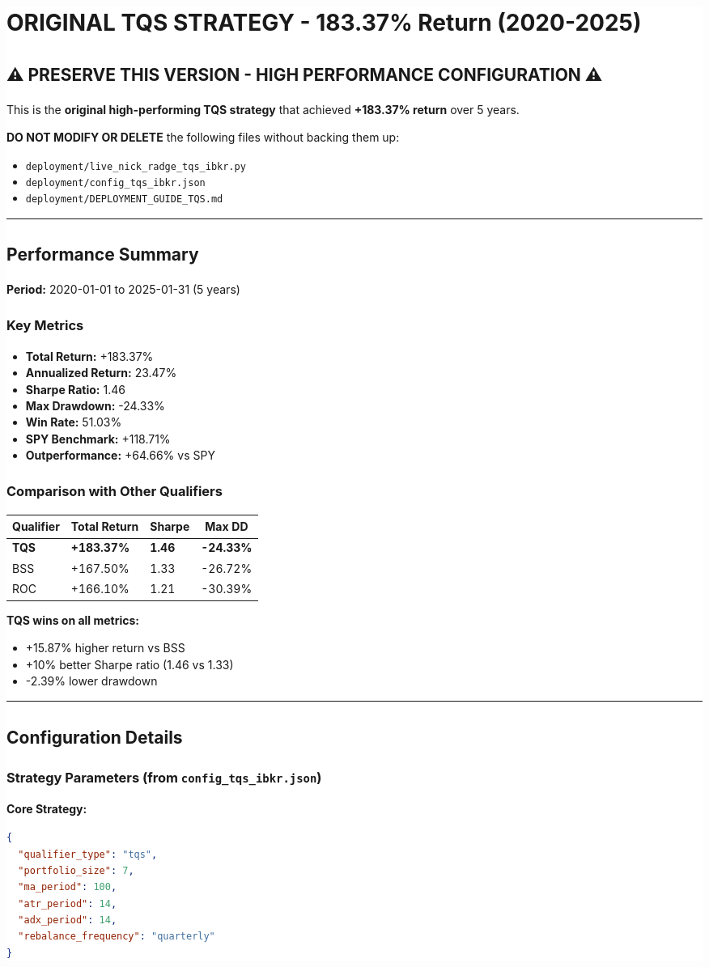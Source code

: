 # ORIGINAL TQS STRATEGY - 183.37% Return (2020-2025)

## ⚠️ PRESERVE THIS VERSION - HIGH PERFORMANCE CONFIGURATION ⚠️

This is the **original high-performing TQS strategy** that achieved **+183.37% return** over 5 years.

**DO NOT MODIFY OR DELETE** the following files without backing them up:
- `deployment/live_nick_radge_tqs_ibkr.py`
- `deployment/config_tqs_ibkr.json`
- `deployment/DEPLOYMENT_GUIDE_TQS.md`

---

## Performance Summary

**Period:** 2020-01-01 to 2025-01-31 (5 years)

### Key Metrics
- **Total Return:** +183.37%
- **Annualized Return:** 23.47%
- **Sharpe Ratio:** 1.46
- **Max Drawdown:** -24.33%
- **Win Rate:** 51.03%
- **SPY Benchmark:** +118.71%
- **Outperformance:** +64.66% vs SPY

### Comparison with Other Qualifiers
| Qualifier | Total Return | Sharpe | Max DD |
|-----------|--------------|--------|--------|
| **TQS** | **+183.37%** | **1.46** | **-24.33%** |
| BSS | +167.50% | 1.33 | -26.72% |
| ROC | +166.10% | 1.21 | -30.39% |

**TQS wins on all metrics:**
- +15.87% higher return vs BSS
- +10% better Sharpe ratio (1.46 vs 1.33)
- -2.39% lower drawdown

---

## Configuration Details

### Strategy Parameters (from `config_tqs_ibkr.json`)

**Core Strategy:**
```json
{
  "qualifier_type": "tqs",
  "portfolio_size": 7,
  "ma_period": 100,
  "atr_period": 14,
  "adx_period": 14,
  "rebalance_frequency": "quarterly"
}
```
